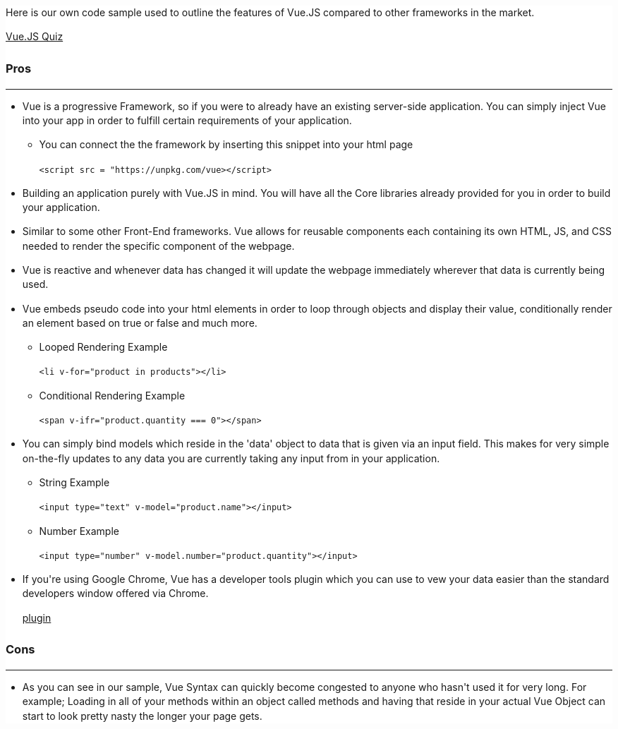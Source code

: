 Here is our own code sample used to outline the features of Vue.JS compared to other frameworks in the market.

[Vue.JS Quiz](https://codepen.io/wistydagel/pen/MWbKMqE)

### Pros

---

* Vue is a progressive Framework, so if you were to already have an existing server-side application. You can simply inject Vue into your app in order to fulfill certain requirements of your application.
  * You can connect the the framework by inserting this snippet into your html page
  
        <script src = "https://unpkg.com/vue></script>

* Building an application purely with Vue.JS in mind. You will have all the Core libraries already provided for you in order to build your application.

* Similar to some other Front-End frameworks. Vue allows for reusable components each containing its own HTML, JS, and CSS needed to render the specific component of the webpage.

* Vue is reactive and whenever data has changed it will update the webpage immediately wherever that data is currently being used.

* Vue embeds pseudo code into your html elements in order to loop through objects and display their value, conditionally render an element based on true or false and much more.
  * Looped Rendering Example

        <li v-for="product in products"></li>

  * Conditional Rendering Example

        <span v-ifr="product.quantity === 0"></span>

* You can simply bind models which reside in the 'data' object to data that is given via an input field. This makes for very simple on-the-fly updates to any data you are currently taking any input from in your application.

  * String Example

        <input type="text" v-model="product.name"></input>

  * Number Example

        <input type="number" v-model.number="product.quantity"></input>

* If you're using Google Chrome, Vue has a developer tools plugin which you can use to vew your data easier than the standard developers window offered via Chrome.

   [plugin](https://chrome.google.com/webstore/detail/vuejs-devtools/nhdogjmejiglipccpnnnanhbledajbpd?hl=en)

### Cons

---

* As you can see in our sample, Vue Syntax can quickly become congested to anyone who hasn't used it for very long. For example; Loading in all of your methods within an object called methods and having that reside in your actual Vue Object can start to look pretty nasty the longer your page gets.
